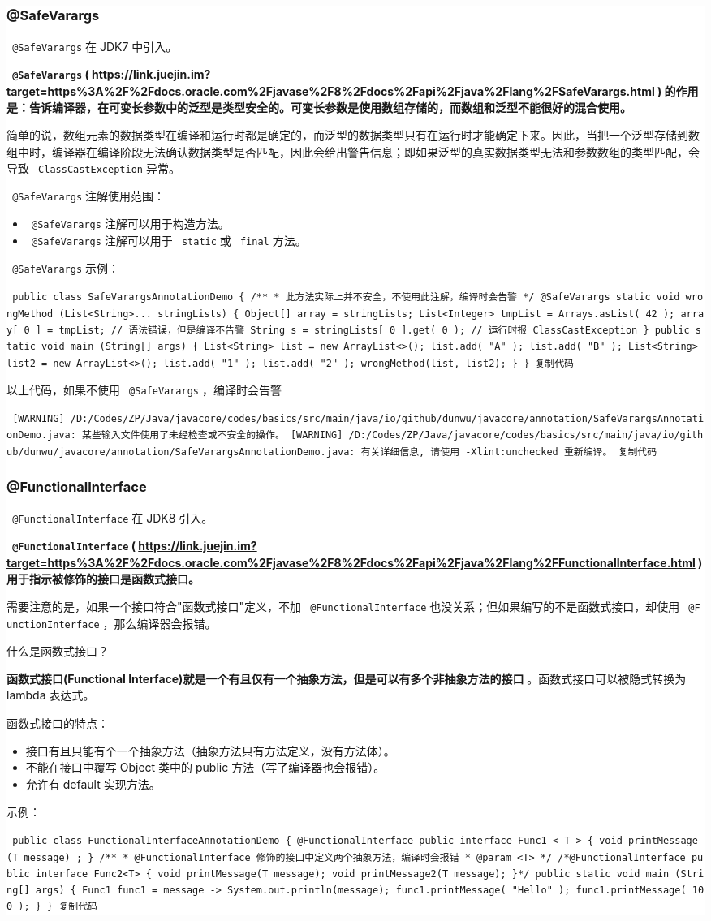 ### @SafeVarargs ###

` @SafeVarargs` 在 JDK7 中引入。

**` @SafeVarargs` ( https://link.juejin.im?target=https%3A%2F%2Fdocs.oracle.com%2Fjavase%2F8%2Fdocs%2Fapi%2Fjava%2Flang%2FSafeVarargs.html ) 的作用是：告诉编译器，在可变长参数中的泛型是类型安全的。可变长参数是使用数组存储的，而数组和泛型不能很好的混合使用。**

简单的说，数组元素的数据类型在编译和运行时都是确定的，而泛型的数据类型只有在运行时才能确定下来。因此，当把一个泛型存储到数组中时，编译器在编译阶段无法确认数据类型是否匹配，因此会给出警告信息；即如果泛型的真实数据类型无法和参数数组的类型匹配，会导致 ` ClassCastException` 异常。

` @SafeVarargs` 注解使用范围：

* ` @SafeVarargs` 注解可以用于构造方法。
* ` @SafeVarargs` 注解可以用于 ` static` 或 ` final` 方法。

` @SafeVarargs` 示例：

` public class SafeVarargsAnnotationDemo { /** * 此方法实际上并不安全，不使用此注解，编译时会告警 */ @SafeVarargs static void wrongMethod (List<String>... stringLists) { Object[] array = stringLists; List<Integer> tmpList = Arrays.asList( 42 ); array[ 0 ] = tmpList; // 语法错误，但是编译不告警 String s = stringLists[ 0 ].get( 0 ); // 运行时报 ClassCastException } public static void main (String[] args) { List<String> list = new ArrayList<>(); list.add( "A" ); list.add( "B" ); List<String> list2 = new ArrayList<>(); list.add( "1" ); list.add( "2" ); wrongMethod(list, list2); } } 复制代码`

以上代码，如果不使用 ` @SafeVarargs` ，编译时会告警

` [WARNING] /D:/Codes/ZP/Java/javacore/codes/basics/src/main/java/io/github/dunwu/javacore/annotation/SafeVarargsAnnotationDemo.java: 某些输入文件使用了未经检查或不安全的操作。 [WARNING] /D:/Codes/ZP/Java/javacore/codes/basics/src/main/java/io/github/dunwu/javacore/annotation/SafeVarargsAnnotationDemo.java: 有关详细信息, 请使用 -Xlint:unchecked 重新编译。 复制代码`

### @FunctionalInterface ###

` @FunctionalInterface` 在 JDK8 引入。

**` @FunctionalInterface` ( https://link.juejin.im?target=https%3A%2F%2Fdocs.oracle.com%2Fjavase%2F8%2Fdocs%2Fapi%2Fjava%2Flang%2FFunctionalInterface.html ) 用于指示被修饰的接口是函数式接口。**

需要注意的是，如果一个接口符合"函数式接口"定义，不加 ` @FunctionalInterface` 也没关系；但如果编写的不是函数式接口，却使用 ` @FunctionInterface` ，那么编译器会报错。

什么是函数式接口？

**函数式接口(Functional Interface)就是一个有且仅有一个抽象方法，但是可以有多个非抽象方法的接口** 。函数式接口可以被隐式转换为 lambda 表达式。

函数式接口的特点：

* 接口有且只能有个一个抽象方法（抽象方法只有方法定义，没有方法体）。
* 不能在接口中覆写 Object 类中的 public 方法（写了编译器也会报错）。
* 允许有 default 实现方法。

示例：

` public class FunctionalInterfaceAnnotationDemo { @FunctionalInterface public interface Func1 < T > { void printMessage (T message) ; } /** * @FunctionalInterface 修饰的接口中定义两个抽象方法，编译时会报错 * @param <T> */ /*@FunctionalInterface public interface Func2<T> { void printMessage(T message); void printMessage2(T message); }*/ public static void main (String[] args) { Func1 func1 = message -> System.out.println(message); func1.printMessage( "Hello" ); func1.printMessage( 100 ); } } 复制代码`
